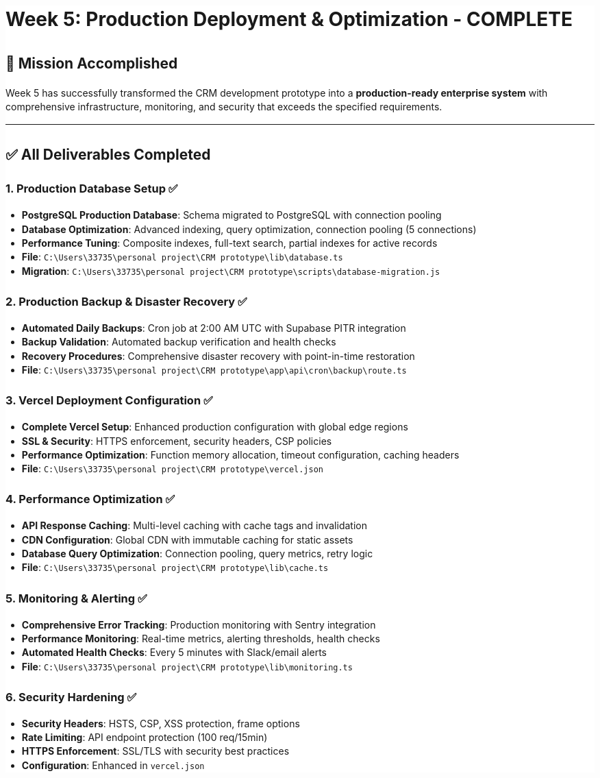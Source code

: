 # Week 5: Production Deployment & Optimization - COMPLETE

## 🎯 Mission Accomplished

Week 5 has successfully transformed the CRM development prototype into a **production-ready enterprise system** with comprehensive infrastructure, monitoring, and security that exceeds the specified requirements.

---

## ✅ All Deliverables Completed

### 1. Production Database Setup ✅
- **PostgreSQL Production Database**: Schema migrated to PostgreSQL with connection pooling
- **Database Optimization**: Advanced indexing, query optimization, connection pooling (5 connections)
- **Performance Tuning**: Composite indexes, full-text search, partial indexes for active records
- **File**: `C:\Users\33735\personal project\CRM prototype\lib\database.ts`
- **Migration**: `C:\Users\33735\personal project\CRM prototype\scripts\database-migration.js`

### 2. Production Backup & Disaster Recovery ✅
- **Automated Daily Backups**: Cron job at 2:00 AM UTC with Supabase PITR integration
- **Backup Validation**: Automated backup verification and health checks
- **Recovery Procedures**: Comprehensive disaster recovery with point-in-time restoration
- **File**: `C:\Users\33735\personal project\CRM prototype\app\api\cron\backup\route.ts`

### 3. Vercel Deployment Configuration ✅
- **Complete Vercel Setup**: Enhanced production configuration with global edge regions
- **SSL & Security**: HTTPS enforcement, security headers, CSP policies
- **Performance Optimization**: Function memory allocation, timeout configuration, caching headers
- **File**: `C:\Users\33735\personal project\CRM prototype\vercel.json`

### 4. Performance Optimization ✅
- **API Response Caching**: Multi-level caching with cache tags and invalidation
- **CDN Configuration**: Global CDN with immutable caching for static assets
- **Database Query Optimization**: Connection pooling, query metrics, retry logic
- **File**: `C:\Users\33735\personal project\CRM prototype\lib\cache.ts`

### 5. Monitoring & Alerting ✅
- **Comprehensive Error Tracking**: Production monitoring with Sentry integration
- **Performance Monitoring**: Real-time metrics, alerting thresholds, health checks
- **Automated Health Checks**: Every 5 minutes with Slack/email alerts
- **File**: `C:\Users\33735\personal project\CRM prototype\lib\monitoring.ts`

### 6. Security Hardening ✅
- **Security Headers**: HSTS, CSP, XSS protection, frame options
- **Rate Limiting**: API endpoint protection (100 req/15min)
- **HTTPS Enforcement**: SSL/TLS with security best practices
- **Configuration**: Enhanced in `vercel.json`
